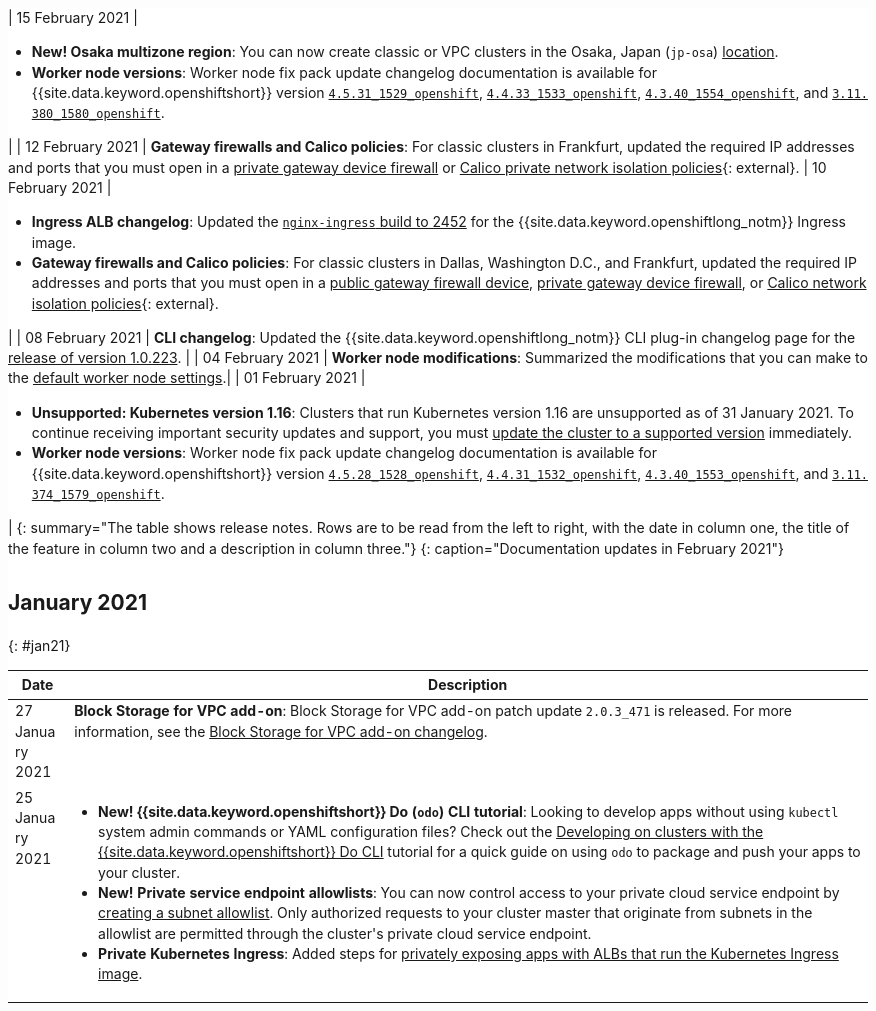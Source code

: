 | 15 February 2021 | <ul><li><strong>New! Osaka multizone region</strong>: You can now create classic or VPC clusters in the Osaka, Japan (<code>jp-osa</code>) <a href="/docs/containers?topic=containers-regions-and-zones">location</a>.</li><li><strong>Worker node versions</strong>: Worker node fix pack update changelog documentation is available for {{site.data.keyword.openshiftshort}} version <a href="/docs/openshift?topic=openshift-openshift_changelog#4531_1529"><code>4.5.31_1529_openshift</code></a>, <a href="/docs/openshift?topic=openshift-openshift_changelog#4433_1533"><code>4.4.33_1533_openshift</code></a>, <a href="/docs/openshift?topic=openshift-openshift_changelog#4340_1554"><code>4.3.40_1554_openshift</code></a>, and <a href="/docs/openshift?topic=openshift-openshift_changelog#311380_1580"><code>3.11.380_1580_openshift</code></a>.</li></ul> |
| 12 February 2021 | **Gateway firewalls and Calico policies**: For classic clusters in Frankfurt, updated the required IP addresses and ports that you must open in a [private gateway device firewall](/docs/openshift?topic=openshift-firewall#firewall_private) or [Calico private network isolation policies](https://github.com/IBM-Cloud/kube-samples/tree/master/calico-policies/private-network-isolation/calico-v3/eu-de){: external}.
| 10 February 2021 | <ul><li><strong>Ingress ALB changelog</strong>: Updated the <a href="/docs/containers?topic=containers-cluster-add-ons-changelog#kube_ingress_changelog"><code>nginx-ingress</code> build to 2452</a> for the {{site.data.keyword.openshiftlong_notm}} Ingress image.</li><li><strong>Gateway firewalls and Calico policies</strong>: For classic clusters in Dallas, Washington D.C., and Frankfurt, updated the required IP addresses and ports that you must open in a <a href="/docs/openshift?topic=openshift-firewall#firewall_outbound">public gateway firewall device</a>, <a href="/docs/openshift?topic=openshift-firewall#firewall_private">private gateway device firewall</a>, or <a href="https://github.com/IBM-Cloud/kube-samples/tree/master/calico-policies">Calico network isolation policies</a>{: external}.</li></ul> |
| 08 February 2021 | <strong>CLI changelog</strong>: Updated the {{site.data.keyword.openshiftlong_notm}} CLI plug-in changelog page for the <a href="/docs/openshift?topic=openshift-cs_cli_changelog#10">release of version 1.0.223</a>. |
| 04 February 2021 | **Worker node modifications**: Summarized the modifications that you can make to the [default worker node settings](/docs/openshift?topic=openshift-kernel#worker-default).|
| 01 February 2021 | <ul><li><strong>Unsupported: Kubernetes version 1.16</strong>: Clusters that run Kubernetes version 1.16 are unsupported as of 31 January 2021. To continue receiving important security updates and support, you must <a href="/docs/containers?topic=containers-cs_versions#prep-up">update the cluster to a supported version</a> immediately.</li><li><strong>Worker node versions</strong>: Worker node fix pack update changelog documentation is available for {{site.data.keyword.openshiftshort}} version <a href="/docs/openshift?topic=openshift-openshift_changelog#4528_1528"><code>4.5.28_1528_openshift</code></a>, <a href="/docs/openshift?topic=openshift-openshift_changelog#4431_1532"><code>4.4.31_1532_openshift</code></a>, <a href="/docs/openshift?topic=openshift-openshift_changelog#4340_1553"><code>4.3.40_1553_openshift</code></a>, and <a href="/docs/openshift?topic=openshift-openshift_changelog#311374_1579"><code>3.11.374_1579_openshift</code></a>.</li></ul> |
{: summary="The table shows release notes. Rows are to be read from the left to right, with the date in column one, the title of the feature in column two and a description in column three."}
{: caption="Documentation updates in February 2021"}

## January 2021
{: #jan21}

| Date | Description |
| ---- | ----------- |
| 27 January 2021 | <strong>Block Storage for VPC add-on</strong>: Block Storage for VPC add-on patch update <code>2.0.3_471</code> is released. For more information, see the <a href="/docs/containers?topic=containers-vpc_bs_changelog">Block Storage for VPC add-on changelog</a>. |
| 25 January 2021 | <ul><li><strong>New! {{site.data.keyword.openshiftshort}} Do (<code>odo</code>) CLI tutorial</strong>: Looking to develop apps without using <code>kubectl</code> system admin commands or YAML configuration files? Check out the <a href="/docs/containers?topic=containers-odo-tutorial">Developing on clusters with the {{site.data.keyword.openshiftshort}} Do CLI</a> tutorial for a quick guide on using <code>odo</code> to package and push your apps to your cluster.</li><li><strong>New! Private service endpoint allowlists</strong>: You can now control access to your private cloud service endpoint by <a href="/docs/containers?topic=containers-access_cluster#private-se-allowlist">creating a subnet allowlist</a>. Only authorized requests to your cluster master that originate from subnets in the allowlist are permitted through the cluster's private cloud service endpoint.</li><li><strong>Private Kubernetes Ingress</strong>: Added steps for <a href="/docs/containers?topic=containers-ingress-types#alb-comm-create-private">privately exposing apps with ALBs that run the Kubernetes Ingress image</a>.</li></ul> |